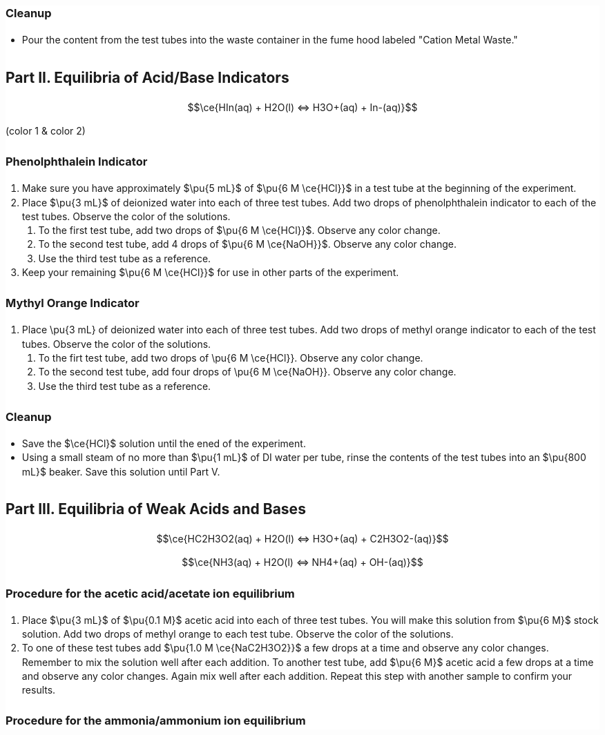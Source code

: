### Cleanup
- Pour the content from the test tubes into the waste container in the fume hood labeled "Cation Metal Waste."

## Part II. Equilibria of Acid/Base Indicators

$$\ce{HIn(aq) + H2O(l) <=> H3O+(aq) + In-(aq)}$$

(color 1 & color 2)

### Phenolphthalein Indicator

1. Make sure you have approximately $\pu{5 mL}$ of $\pu{6 M \ce{HCl}}$ in a test tube at the beginning of the experiment.
2. Place $\pu{3 mL}$ of deionized water into each of three test tubes. Add two drops of phenolphthalein indicator to each of the test tubes. Observe the color of the solutions.
   1. To the first test tube, add two drops of $\pu{6 M \ce{HCl}}$. Observe any color change.
   2. To the second test tube, add 4 drops of $\pu{6 M \ce{NaOH}}$. Observe any color change.
   3. Use the third test tube as a reference.
3. Keep your remaining $\pu{6 M \ce{HCl}}$ for use in other parts of the experiment.

### Mythyl Orange Indicator

1. Place \pu{3 mL} of deionized water into each of three test tubes. Add two drops of methyl orange indicator to each of the test tubes. Observe the color of the solutions.
   1. To the firt test tube, add two drops of \pu{6 M \ce{HCl}}. Observe any color change.
   2. To the second test tube, add four drops of \pu{6 M \ce{NaOH}}. Observe any color change.
   3. Use the third test tube as a reference.

### Cleanup

- Save the $\ce{HCl}$ solution until the ened of the experiment.
- Using a small steam of no more than $\pu{1 mL}$ of DI water per tube, rinse the contents of the test tubes into an $\pu{800 mL}$ beaker. Save this solution until Part V.

## Part III. Equilibria of Weak Acids and Bases

$$\ce{HC2H3O2(aq) + H2O(l) <=> H3O+(aq) + C2H3O2-(aq)}$$

$$\ce{NH3(aq) + H2O(l) <=> NH4+(aq) + OH-(aq)}$$

### Procedure for the acetic acid/acetate ion equilibrium
1. Place $\pu{3 mL}$ of $\pu{0.1 M}$ acetic acid into each of three test tubes. You will make this solution from $\pu{6 M}$ stock solution. Add two drops of methyl orange to each test tube. Observe the color of the solutions.
2. To one of these test tubes add $\pu{1.0 M \ce{NaC2H3O2}}$ a few drops at a time and observe any color changes. Remember to mix the solution well after each addition. To another test tube, add $\pu{6 M}$ acetic acid a few drops at a time and observe any color changes. Again mix well after each addition. Repeat this step with another sample to confirm your results.

### Procedure for the ammonia/ammonium ion equilibrium
